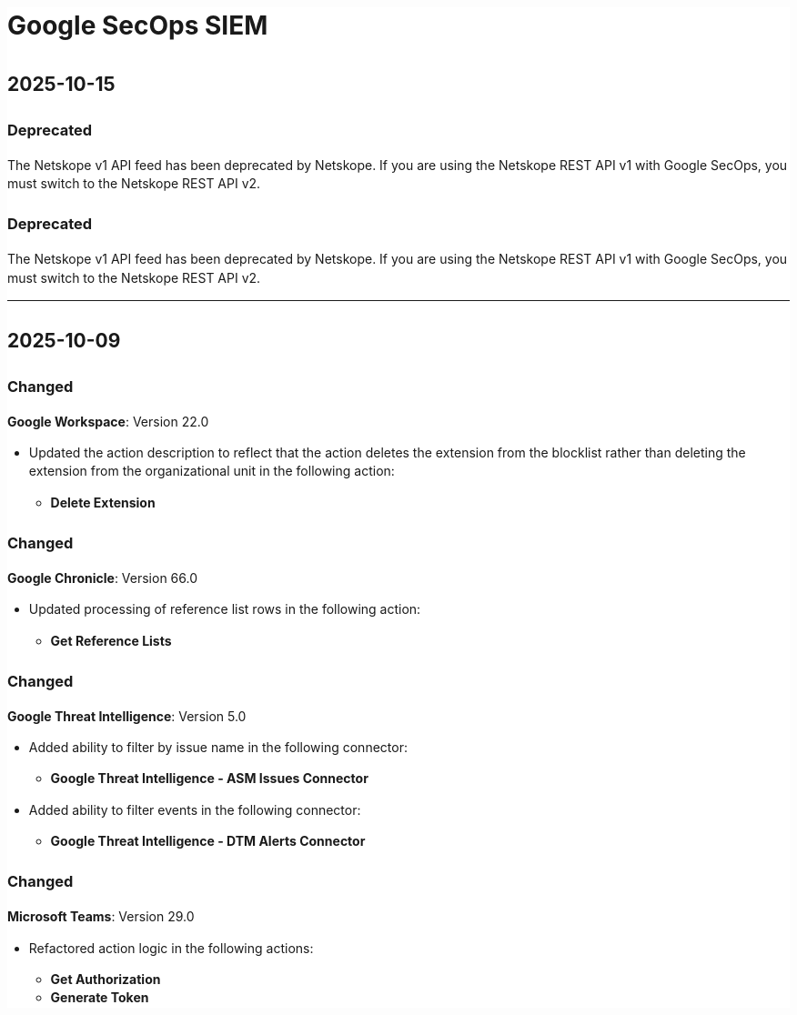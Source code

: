 # Google SecOps SIEM

## 2025-10-15

### Deprecated

The Netskope v1 API feed has been deprecated by Netskope. If you are using the Netskope REST API v1 with Google SecOps, you must switch to the Netskope REST API v2.

### Deprecated

The Netskope v1 API feed has been deprecated by Netskope. If you are using the Netskope REST API v1 with Google SecOps, you must switch to the Netskope REST API v2.

---
## 2025-10-09

### Changed

**Google Workspace**: Version 22.0

* Updated the action description to reflect that the action deletes the
  extension from the blocklist rather than deleting the extension from the
  organizational unit in the following action:

  + **Delete Extension**

### Changed

**Google Chronicle**: Version 66.0

* Updated processing of reference list rows in the following action:

  + **Get Reference Lists**

### Changed

**Google Threat Intelligence**: Version 5.0

* Added ability to filter by issue name in the following connector:

  + **Google Threat Intelligence - ASM Issues Connector**
* Added ability to filter events in the following connector:

  + **Google Threat Intelligence - DTM Alerts Connector**

### Changed

**Microsoft Teams**: Version 29.0

* Refactored action logic in the following actions:

  + **Get Authorization**
  + **Generate Token**
